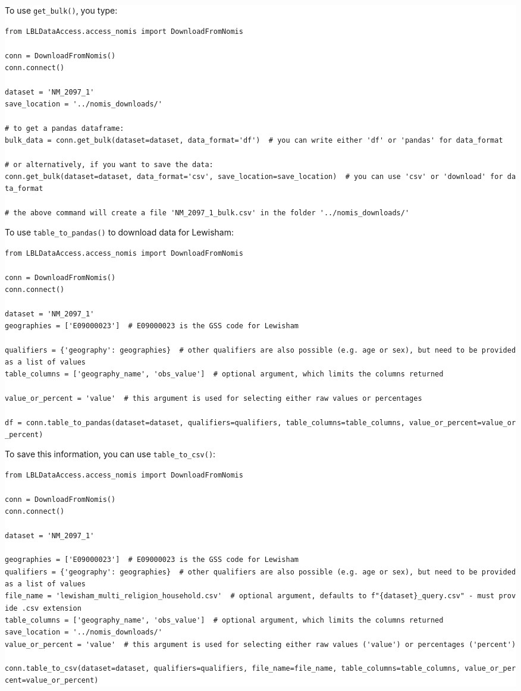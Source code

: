 To use `get_bulk()`, you type:

```
from LBLDataAccess.access_nomis import DownloadFromNomis

conn = DownloadFromNomis()
conn.connect()

dataset = 'NM_2097_1'
save_location = '../nomis_downloads/'

# to get a pandas dataframe:
bulk_data = conn.get_bulk(dataset=dataset, data_format='df')  # you can write either 'df' or 'pandas' for data_format

# or alternatively, if you want to save the data:
conn.get_bulk(dataset=dataset, data_format='csv', save_location=save_location)  # you can use 'csv' or 'download' for data_format

# the above command will create a file 'NM_2097_1_bulk.csv' in the folder '../nomis_downloads/'
```

To use `table_to_pandas()` to download data for Lewisham:

```
from LBLDataAccess.access_nomis import DownloadFromNomis

conn = DownloadFromNomis()
conn.connect()

dataset = 'NM_2097_1'
geographies = ['E09000023']  # E09000023 is the GSS code for Lewisham
 
qualifiers = {'geography': geographies}  # other qualifiers are also possible (e.g. age or sex), but need to be provided as a list of values
table_columns = ['geography_name', 'obs_value']  # optional argument, which limits the columns returned

value_or_percent = 'value'  # this argument is used for selecting either raw values or percentages

df = conn.table_to_pandas(dataset=dataset, qualifiers=qualifiers, table_columns=table_columns, value_or_percent=value_or_percent)
```


To save this information, you can use `table_to_csv()`:
```
from LBLDataAccess.access_nomis import DownloadFromNomis

conn = DownloadFromNomis()
conn.connect()

dataset = 'NM_2097_1'

geographies = ['E09000023']  # E09000023 is the GSS code for Lewisham
qualifiers = {'geography': geographies}  # other qualifiers are also possible (e.g. age or sex), but need to be provided as a list of values
file_name = 'lewisham_multi_religion_household.csv'  # optional argument, defaults to f"{dataset}_query.csv" - must provide .csv extension
table_columns = ['geography_name', 'obs_value']  # optional argument, which limits the columns returned
save_location = '../nomis_downloads/'
value_or_percent = 'value'  # this argument is used for selecting either raw values ('value') or percentages ('percent')

conn.table_to_csv(dataset=dataset, qualifiers=qualifiers, file_name=file_name, table_columns=table_columns, value_or_percent=value_or_percent)
```